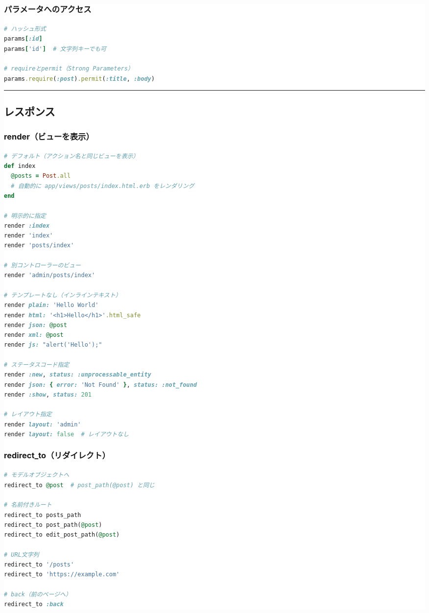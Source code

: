 ### パラメータへのアクセス
```ruby
# ハッシュ形式
params[:id]
params['id']  # 文字列キーでも可

# requireとpermit（Strong Parameters）
params.require(:post).permit(:title, :body)
```

---

## レスポンス

### render（ビューを表示）
```ruby
# デフォルト（アクション名と同じビューを表示）
def index
  @posts = Post.all
  # 自動的に app/views/posts/index.html.erb をレンダリング
end

# 明示的に指定
render :index
render 'index'
render 'posts/index'

# 別コントローラーのビュー
render 'admin/posts/index'

# テンプレートなし（インラインテキスト）
render plain: 'Hello World'
render html: '<h1>Hello</h1>'.html_safe
render json: @post
render xml: @post
render js: "alert('Hello');"

# ステータスコード指定
render :new, status: :unprocessable_entity
render json: { error: 'Not Found' }, status: :not_found
render :show, status: 201

# レイアウト指定
render layout: 'admin'
render layout: false  # レイアウトなし
```

### redirect_to（リダイレクト）
```ruby
# モデルオブジェクトへ
redirect_to @post  # post_path(@post) と同じ

# 名前付きルート
redirect_to posts_path
redirect_to post_path(@post)
redirect_to edit_post_path(@post)

# URL文字列
redirect_to '/posts'
redirect_to 'https://example.com'

# back（前のページへ）
redirect_to :back
```